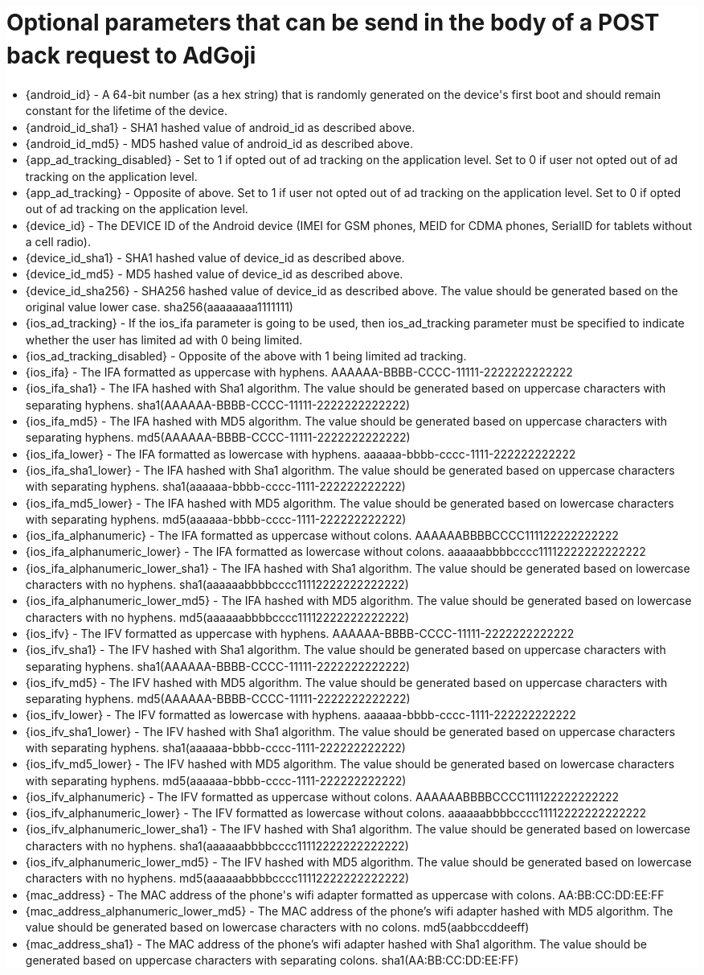 Optional parameters that can be send in the body of a POST back request to AdGoji
=================================================================================

* {android_id} - A 64-bit number (as a hex string) that is randomly generated on the device's first boot and should remain constant for the lifetime of the device.
* {android_id_sha1} - SHA1 hashed value of android_id as described above.
* {android_id_md5} - MD5 hashed value of android_id as described above.
* {app_ad_tracking_disabled} - Set to 1 if opted out of ad tracking on the application level. Set to 0 if user not opted out of ad tracking on the application level.
* {app_ad_tracking} - Opposite of above. Set to 1 if user not opted out of ad tracking on the application level. Set to 0 if opted out of ad tracking on the application level.
* {device_id} - The DEVICE ID of the Android device (IMEI for GSM phones, MEID for CDMA phones, SerialID for tablets without a cell radio).
* {device_id_sha1} - SHA1 hashed value of device_id as described above.
* {device_id_md5} - MD5 hashed value of device_id as described above.
* {device_id_sha256} - SHA256 hashed value of device_id as described above. The value should be generated based on the original value lower case. sha256(aaaaaaaa1111111)
* {ios_ad_tracking} - If the ios_ifa parameter is going to be used, then ios_ad_tracking parameter must be specified to indicate whether the user has limited ad with 0 being limited.
* {ios_ad_tracking_disabled} - Opposite of the above with 1 being limited ad tracking.
* {ios_ifa} - The IFA formatted as uppercase with hyphens. AAAAAA-BBBB-CCCC-11111-2222222222222
* {ios_ifa_sha1} - The IFA hashed with Sha1 algorithm. The value should be generated based on uppercase characters with separating hyphens. sha1(AAAAAA-BBBB-CCCC-11111-2222222222222)
* {ios_ifa_md5} - The IFA hashed with MD5 algorithm. The value should be generated based on uppercase characters with separating hyphens. md5(AAAAAA-BBBB-CCCC-11111-2222222222222)
* {ios_ifa_lower} - The IFA formatted as lowercase with hyphens. aaaaaa-bbbb-cccc-1111-222222222222
* {ios_ifa_sha1_lower} - The IFA hashed with Sha1 algorithm. The value should be generated based on uppercase characters with separating hyphens. sha1(aaaaaa-bbbb-cccc-1111-222222222222)
* {ios_ifa_md5_lower} - The IFA hashed with MD5 algorithm. The value should be generated based on lowercase characters with separating hyphens. md5(aaaaaa-bbbb-cccc-1111-222222222222)
* {ios_ifa_alphanumeric} - The IFA formatted as uppercase without colons. AAAAAABBBBCCCC111122222222222
* {ios_ifa_alphanumeric_lower} - The IFA formatted as lowercase without colons. aaaaaabbbbcccc11112222222222222
* {ios_ifa_alphanumeric_lower_sha1} - The IFA hashed with Sha1 algorithm. The value should be generated based on lowercase characters with no hyphens. sha1(aaaaaabbbbcccc11112222222222222)
* {ios_ifa_alphanumeric_lower_md5} - The IFA hashed with MD5 algorithm. The value should be generated based on lowercase characters with no hyphens. md5(aaaaaabbbbcccc11112222222222222)
* {ios_ifv} - The IFV formatted as uppercase with hyphens. AAAAAA-BBBB-CCCC-11111-2222222222222
* {ios_ifv_sha1} - The IFV hashed with Sha1 algorithm. The value should be generated based on uppercase characters with separating hyphens. sha1(AAAAAA-BBBB-CCCC-11111-2222222222222)
* {ios_ifv_md5} - The IFV hashed with MD5 algorithm. The value should be generated based on uppercase characters with separating hyphens. md5(AAAAAA-BBBB-CCCC-11111-2222222222222)
* {ios_ifv_lower} - The IFV formatted as lowercase with hyphens. aaaaaa-bbbb-cccc-1111-222222222222
* {ios_ifv_sha1_lower} - The IFV hashed with Sha1 algorithm. The value should be generated based on uppercase characters with separating hyphens. sha1(aaaaaa-bbbb-cccc-1111-222222222222)
* {ios_ifv_md5_lower} - The IFV hashed with MD5 algorithm. The value should be generated based on lowercase characters with separating hyphens. md5(aaaaaa-bbbb-cccc-1111-222222222222)
* {ios_ifv_alphanumeric} - The IFV formatted as uppercase without colons. AAAAAABBBBCCCC111122222222222
* {ios_ifv_alphanumeric_lower} - The IFV formatted as lowercase without colons. aaaaaabbbbcccc11112222222222222
* {ios_ifv_alphanumeric_lower_sha1} - The IFV hashed with Sha1 algorithm. The value should be generated based on lowercase characters with no hyphens. sha1(aaaaaabbbbcccc11112222222222222)
* {ios_ifv_alphanumeric_lower_md5} - The IFV hashed with MD5 algorithm. The value should be generated based on lowercase characters with no hyphens. md5(aaaaaabbbbcccc11112222222222222)
* {mac_address} - The MAC address of the phone's wifi adapter formatted as uppercase with colons. AA:BB:CC:DD:EE:FF
* {mac_address_alphanumeric_lower_md5} - The MAC address of the phone’s wifi adapter hashed with MD5 algorithm. The value should be generated based on lowercase characters with no colons. md5(aabbccddeeff)
* {mac_address_sha1} - The MAC address of the phone’s wifi adapter hashed with Sha1 algorithm. The value should be generated based on uppercase characters with separating colons. sha1(AA:BB:CC:DD:EE:FF)